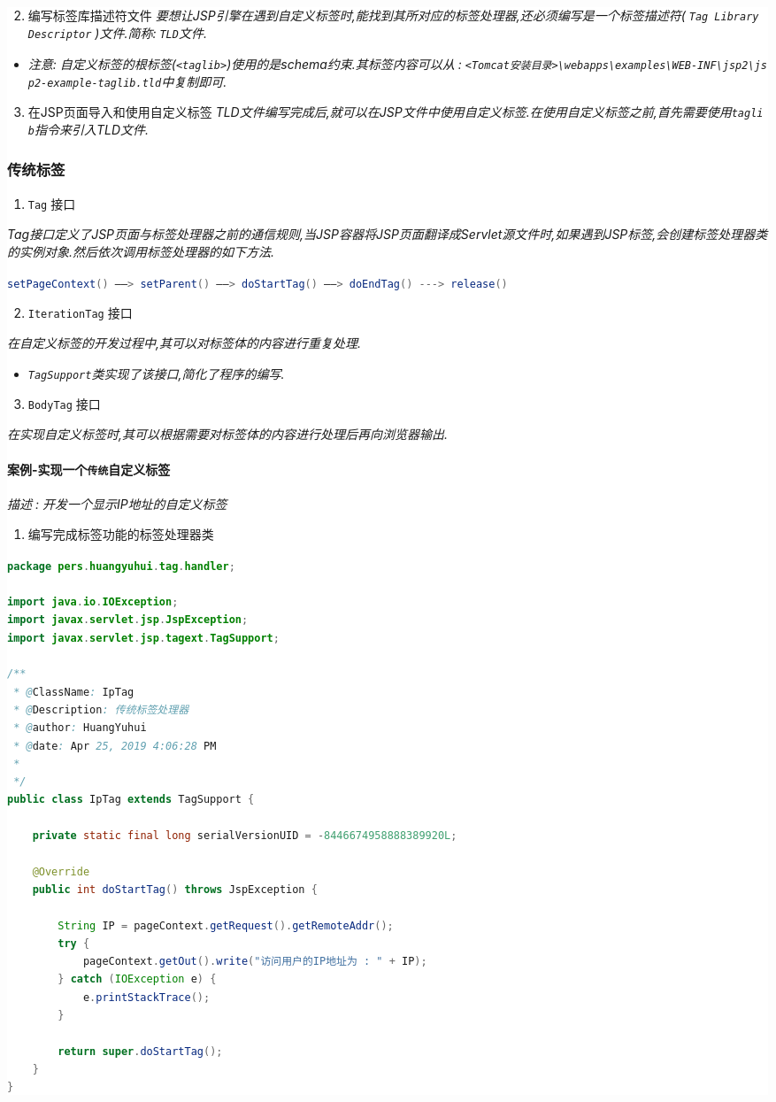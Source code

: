2. 编写标签库描述符文件
*要想让JSP引擎在遇到自定义标签时,能找到其所对应的标签处理器,还必须编写是一个标签描述符( `Tag Library Descriptor` )文件.简称: `TLD`文件.*
- *注意: 自定义标签的根标签(`<taglib>`)使用的是schema约束.其标签内容可以从 : `<Tomcat安装目录>\webapps\examples\WEB-INF\jsp2\jsp2-example-taglib.tld`中复制即可.* 

3. 在JSP页面导入和使用自定义标签
*TLD文件编写完成后,就可以在JSP文件中使用自定义标签.在使用自定义标签之前,首先需要使用`taglib`指令来引入TLD文件.*


### 传统标签
1. `Tag` 接口
   
*Tag接口定义了JSP页面与标签处理器之前的通信规则,当JSP容器将JSP页面翻译成Servlet源文件时,如果遇到JSP标签,会创建标签处理器类的实例对象.然后依次调用标签处理器的如下方法.*
```java
setPageContext() ——> setParent() ——> doStartTag() ——> doEndTag() ---> release()
```

2. `IterationTag` 接口
 
*在自定义标签的开发过程中,其可以对标签体的内容进行重复处理.*
- *`TagSupport`类实现了该接口,简化了程序的编写.*

3. `BodyTag` 接口

*在实现自定义标签时,其可以根据需要对标签体的内容进行处理后再向浏览器输出.*

#### 案例-实现一个`传统`自定义标签
*描述 : 开发一个显示IP地址的自定义标签*
1. 编写完成标签功能的标签处理器类
```java
package pers.huangyuhui.tag.handler;

import java.io.IOException;
import javax.servlet.jsp.JspException;
import javax.servlet.jsp.tagext.TagSupport;

/**
 * @ClassName: IpTag
 * @Description: 传统标签处理器
 * @author: HuangYuhui
 * @date: Apr 25, 2019 4:06:28 PM
 * 
 */
public class IpTag extends TagSupport {

	private static final long serialVersionUID = -8446674958888389920L;

	@Override
	public int doStartTag() throws JspException {

		String IP = pageContext.getRequest().getRemoteAddr();
		try {
			pageContext.getOut().write("访问用户的IP地址为 : " + IP);
		} catch (IOException e) {
			e.printStackTrace();
		}

		return super.doStartTag();
	}
}

```
